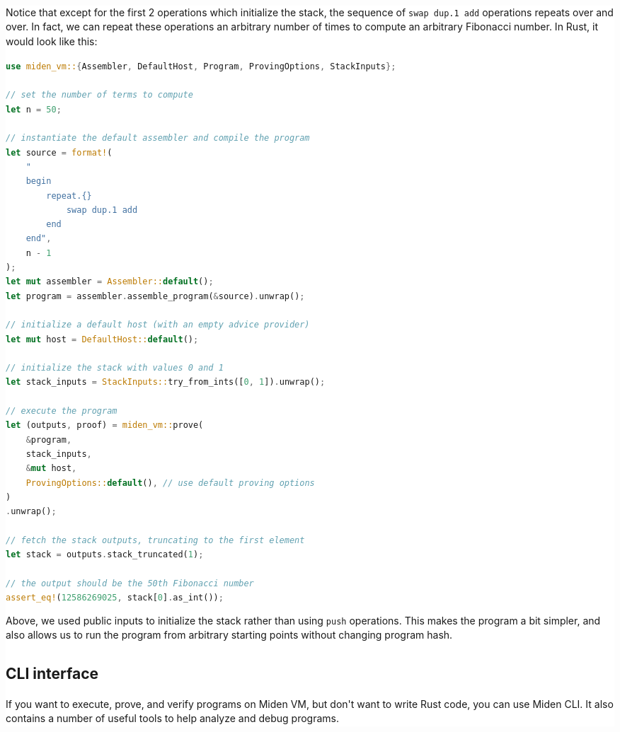 Notice that except for the first 2 operations which initialize the stack, the sequence of `swap dup.1 add` operations repeats over and over. In fact, we can repeat these operations an arbitrary number of times to compute an arbitrary Fibonacci number. In Rust, it would look like this:

```rust
use miden_vm::{Assembler, DefaultHost, Program, ProvingOptions, StackInputs};

// set the number of terms to compute
let n = 50;

// instantiate the default assembler and compile the program
let source = format!(
    "
    begin
        repeat.{}
            swap dup.1 add
        end
    end",
    n - 1
);
let mut assembler = Assembler::default();
let program = assembler.assemble_program(&source).unwrap();

// initialize a default host (with an empty advice provider)
let mut host = DefaultHost::default();

// initialize the stack with values 0 and 1
let stack_inputs = StackInputs::try_from_ints([0, 1]).unwrap();

// execute the program
let (outputs, proof) = miden_vm::prove(
    &program,
    stack_inputs,
    &mut host,
    ProvingOptions::default(), // use default proving options
)
.unwrap();

// fetch the stack outputs, truncating to the first element
let stack = outputs.stack_truncated(1);

// the output should be the 50th Fibonacci number
assert_eq!(12586269025, stack[0].as_int());
```

Above, we used public inputs to initialize the stack rather than using `push` operations. This makes the program a bit simpler, and also allows us to run the program from arbitrary starting points without changing program hash.

## CLI interface

If you want to execute, prove, and verify programs on Miden VM, but don't want to write Rust code, you can use Miden CLI. It also contains a number of useful tools to help analyze and debug programs.
